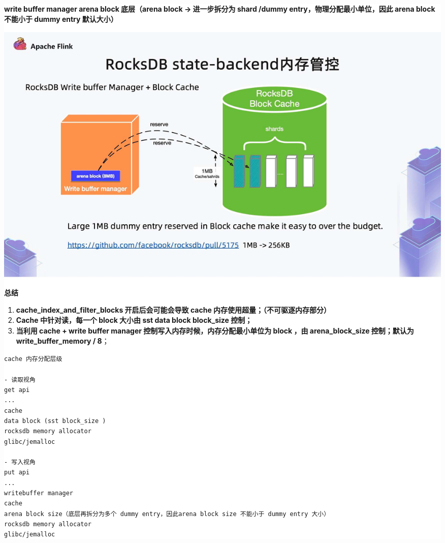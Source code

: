 **write buffer manager arena block 底层（arena block -> 进一步拆分为 shard /dummy entry，物理分配最小单位，因此 arena block 不能小于 dummy entry 默认大小）**

![rocksdb_writebuffer_manager arena block 底层](https://github.com/Whojohn/learn/blob/master/flinklearn/docs/pic/rocksdb_writebuffer_manager%20arena%20block%20%E5%BA%95%E5%B1%82.jpg?raw=true)

**总结**

1. **cache_index_and_filter_blocks 开启后会可能会导致 cache 内存使用超量；（不可驱逐内存部分）**
2. **Cache 中针对读，每一个 block 大小由 sst data block block_size 控制；**
3. **当利用 cache +  write buffer manager 控制写入内存时候，内存分配最小单位为 block ，由 arena_block_size 控制；默认为write_buffer_memory / 8**；

```
cache 内存分配层级

- 读取视角
get api
...
cache
data block (sst block_size )
rocksdb memory allocator 
glibc/jemalloc

- 写入视角
put api
...
writebuffer manager
cache
arena block size（底层再拆分为多个 dummy entry，因此arena block size 不能小于 dummy entry 大小）
rocksdb memory allocator 
glibc/jemalloc
```
